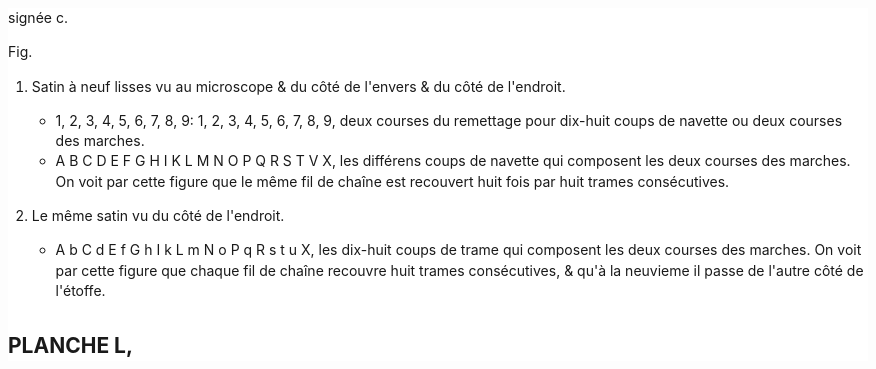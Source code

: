 signée c.

Fig.
1. Satin à neuf lisses vu au microscope & du côté de l'envers & du côté de l'endroit.
	- 1, 2, 3, 4, 5, 6, 7, 8, 9: 1, 2, 3, 4, 5, 6, 7, 8, 9, deux courses du remettage pour dix-huit coups de navette ou deux courses des marches.
	- A B C D E F G H I K L M N O P Q R S T V X, les différens coups de navette qui composent les deux courses des marches. On voit par cette figure que le même fil de chaîne est recouvert huit fois par huit trames consécutives.

2. Le même satin vu du côté de l'endroit.
	- A b C d E f G h I k L m N o P q R s t u X, les dix-huit coups de trame qui composent les deux courses des marches. On voit par cette figure que chaque fil de chaîne recouvre huit trames consécutives, & qu'à la neuvieme il passe de l'autre côté de l'étoffe.


PLANCHE L,
----------

